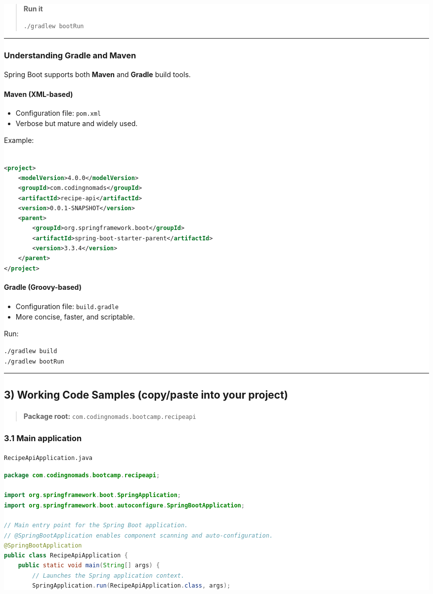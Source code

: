 > **Run it**
> ```bash
> ./gradlew bootRun
> ```

---

### Understanding Gradle and Maven

Spring Boot supports both **Maven** and **Gradle** build tools.

#### Maven (XML-based)

- Configuration file: `pom.xml`
- Verbose but mature and widely used.

Example:

```xml

<project>
    <modelVersion>4.0.0</modelVersion>
    <groupId>com.codingnomads</groupId>
    <artifactId>recipe-api</artifactId>
    <version>0.0.1-SNAPSHOT</version>
    <parent>
        <groupId>org.springframework.boot</groupId>
        <artifactId>spring-boot-starter-parent</artifactId>
        <version>3.3.4</version>
    </parent>
</project>
```

#### Gradle (Groovy-based)

- Configuration file: `build.gradle`
- More concise, faster, and scriptable.

Run:

```bash
./gradlew build
./gradlew bootRun
```

---

## 3) Working Code Samples (copy/paste into your project)

> **Package root:** `com.codingnomads.bootcamp.recipeapi`

### 3.1 Main application

`RecipeApiApplication.java`

```java
package com.codingnomads.bootcamp.recipeapi;

import org.springframework.boot.SpringApplication;
import org.springframework.boot.autoconfigure.SpringBootApplication;

// Main entry point for the Spring Boot application.
// @SpringBootApplication enables component scanning and auto-configuration.
@SpringBootApplication
public class RecipeApiApplication {
    public static void main(String[] args) {
        // Launches the Spring application context.
        SpringApplication.run(RecipeApiApplication.class, args);
```